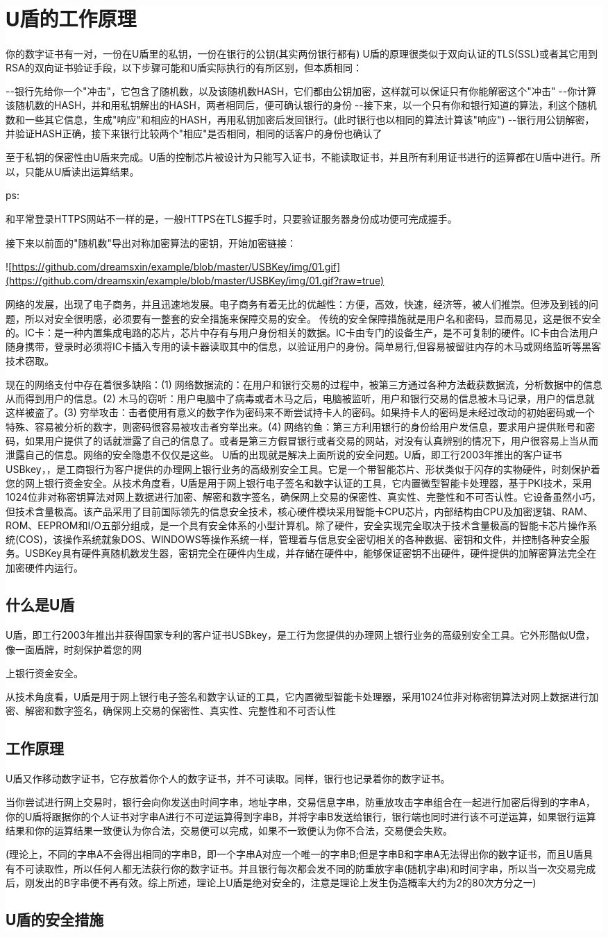 # U盾的工作原理

你的数字证书有一对，一份在U盾里的私钥，一份在银行的公钥(其实两份银行都有)
U盾的原理很类似于双向认证的TLS(SSL)或者其它用到RSA的双向证书验证手段，以下步骤可能和U盾实际执行的有所区别，但本质相同：

--银行先给你一个"冲击"，它包含了随机数，以及该随机数HASH，它们都由公钥加密，这样就可以保证只有你能解密这个"冲击"
--你计算该随机数的HASH，并和用私钥解出的HASH，两者相同后，便可确认银行的身份
--接下来，以一个只有你和银行知道的算法，利这个随机数和一些其它信息，生成"响应"和相应的HASH，再用私钥加密后发回银行。(此时银行也以相同的算法计算该"响应")
--银行用公钥解密，并验证HASH正确，接下来银行比较两个"相应"是否相同，相同的话客户的身份也确认了

至于私钥的保密性由U盾来完成。U盾的控制芯片被设计为只能写入证书，不能读取证书，并且所有利用证书进行的运算都在U盾中进行。所以，只能从U盾读出运算结果。

ps:

和平常登录HTTPS网站不一样的是，一般HTTPS在TLS握手时，只要验证服务器身份成功便可完成握手。

接下来以前面的"随机数"导出对称加密算法的密钥，开始加密链接：

![https://github.com/dreamsxin/example/blob/master/USBKey/img/01.gif](https://github.com/dreamsxin/example/blob/master/USBKey/img/01.gif?raw=true)

网络的发展，出现了电子商务，并且迅速地发展。电子商务有着无比的优越性：方便，高效，快速，经济等，被人们推崇。但涉及到钱的问题，所以对安全很明感，必须要有一整套的安全措施来保障交易的安全。
传统的安全保障措施就是用户名和密码，显而易见，这是很不安全的。IC卡：是一种内置集成电路的芯片，芯片中存有与用户身份相关的数据。IC卡由专门的设备生产，是不可复制的硬件。IC卡由合法用户随身携带，登录时必须将IC卡插入专用的读卡器读取其中的信息，以验证用户的身份。简单易行,但容易被留驻内存的木马或网络监听等黑客技术窃取。

现在的网络支付中存在着很多缺陷：(1) 网络数据流的：在用户和银行交易的过程中，被第三方通过各种方法截获数据流，分析数据中的信息从而得到用户的信息。(2) 木马的窃听：用户电脑中了病毒或者木马之后，电脑被监听，用户和银行交易的信息被木马记录，用户的信息就这样被盗了。(3) 穷举攻击：击者使用有意义的数字作为密码来不断尝试持卡人的密码。如果持卡人的密码是未经过改动的初始密码或一个特殊、容易被分析的数字，则密码很容易被攻击者穷举出来。(4) 网络钓鱼：第三方利用银行的身份给用户发信息，要求用户提供账号和密码，如果用户提供了的话就泄露了自己的信息了。或者是第三方假冒银行或者交易的网站，对没有认真辨别的情况下，用户很容易上当从而泄露自己的信息。网络的安全隐患不仅仅是这些。
U盾的出现就是解决上面所说的安全问题。U盾，即工行2003年推出的客户证书USBkey，，是工商银行为客户提供的办理网上银行业务的高级别安全工具。它是一个带智能芯片、形状类似于闪存的实物硬件，时刻保护着您的网上银行资金安全。从技术角度看，U盾是用于网上银行电子签名和数字认证的工具，它内置微型智能卡处理器，基于PKI技术，采用1024位非对称密钥算法对网上数据进行加密、解密和数字签名，确保网上交易的保密性、真实性、完整性和不可否认性。它设备虽然小巧，但技术含量极高。该产品采用了目前国际领先的信息安全技术，核心硬件模块采用智能卡CPU芯片，内部结构由CPU及加密逻辑、RAM、ROM、EEPROM和I/O五部分组成，是一个具有安全体系的小型计算机。除了硬件，安全实现完全取决于技术含量极高的智能卡芯片操作系统(COS)，该操作系统就象DOS、WINDOWS等操作系统一样，管理着与信息安全密切相关的各种数据、密钥和文件，并控制各种安全服务。USBKey具有硬件真随机数发生器，密钥完全在硬件内生成，并存储在硬件中，能够保证密钥不出硬件，硬件提供的加解密算法完全在加密硬件内运行。

## 什么是U盾

U盾，即工行2003年推出并获得国家专利的客户证书USBkey，是工行为您提供的办理网上银行业务的高级别安全工具。它外形酷似U盘，像一面盾牌，时刻保护着您的网

上银行资金安全。

从技术角度看，U盾是用于网上银行电子签名和数字认证的工具，它内置微型智能卡处理器，采用1024位非对称密钥算法对网上数据进行加密、解密和数字签名，确保网上交易的保密性、真实性、完整性和不可否认性

## 工作原理

U盾又作移动数字证书，它存放着你个人的数字证书，并不可读取。同样，银行也记录着你的数字证书。

当你尝试进行网上交易时，银行会向你发送由时间字串，地址字串，交易信息字串，防重放攻击字串组合在一起进行加密后得到的字串A，你的U盾将跟据你的个人证书对字串A进行不可逆运算得到字串B，并将字串B发送给银行，银行端也同时进行该不可逆运算，如果银行运算结果和你的运算结果一致便认为你合法，交易便可以完成，如果不一致便认为你不合法，交易便会失败。

(理论上，不同的字串A不会得出相同的字串B，即一个字串A对应一个唯一的字串B;但是字串B和字串A无法得出你的数字证书，而且U盾具有不可读取性，所以任何人都无法获行你的数字证书。并且银行每次都会发不同的防重放字串(随机字串)和时间字串，所以当一次交易完成后，刚发出的B字串便不再有效。综上所述，理论上U盾是绝对安全的，注意是理论上发生伪造概率大约为2的80次方分之一)

## U盾的安全措施
